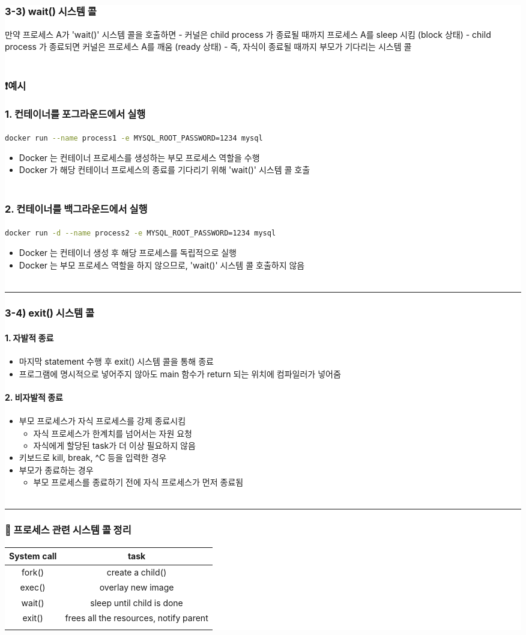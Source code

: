 
### 3-3) wait() 시스템 콜
만약 프로세스 A가 'wait()' 시스템 콜을 호출하면
    - 커널은 child process 가 종료될 때까지 프로세스 A를 sleep 시킴 (block 상태)
    - child process 가 종료되면 커널은 프로세스 A를 깨움 (ready 상태)
    - 즉, 자식이 종료될 때까지 부모가 기다리는 시스템 콜
<br><br>

### ❗️예시
### 1. 컨테이너를 포그라운드에서 실행
```bash
docker run --name process1 -e MYSQL_ROOT_PASSWORD=1234 mysql
```
- Docker 는 컨테이너 프로세스를 생성하는 부모 프로세스 역할을 수행
- Docker 가 해당 컨테이너 프로세스의 종료를 기다리기 위해 'wait()' 시스템 콜 호출 
<br><br>

### 2. 컨테이너를 백그라운드에서 실행
```bash
docker run -d --name process2 -e MYSQL_ROOT_PASSWORD=1234 mysql
```
- Docker 는 컨테이너 생성 후 해당 프로세스를 독립적으로 실행
- Docker 는 부모 프로세스 역할을 하지 않으므로, 'wait()' 시스템 콜 호출하지 않음
<br><br>
---
### 3-4) exit() 시스템 콜

#### 1. 자발적 종료
- 마지막 statement 수행 후 exit() 시스템 콜을 통해 종료
- 프로그램에 명시적으로 넣어주지 않아도 main 함수가 return 되는 위치에 컴파일러가 넣어줌
#### 2. 비자발적 종료
- 부모 프로세스가 자식 프로세스를 강제 종료시킴
  - 자식 프로세스가 한계치를 넘어서는 자원 요청
  - 자식에게 할당된 task가 더 이상 필요하지 않음
- 키보드로 kill, break, ^C 등을 입력한 경우 
- 부모가 종료하는 경우
  - 부모 프로세스를 종료하기 전에 자식 프로세스가 먼저 종료됨
<br><br>
---

### 🔎 프로세스 관련 시스템 콜 정리

|System call|task|
|:---:|:---:|
|fork()|create a child()|
|exec()|overlay new image|
|wait()|sleep until child is done|
|exit()|frees all the resources, notify parent|
|||
